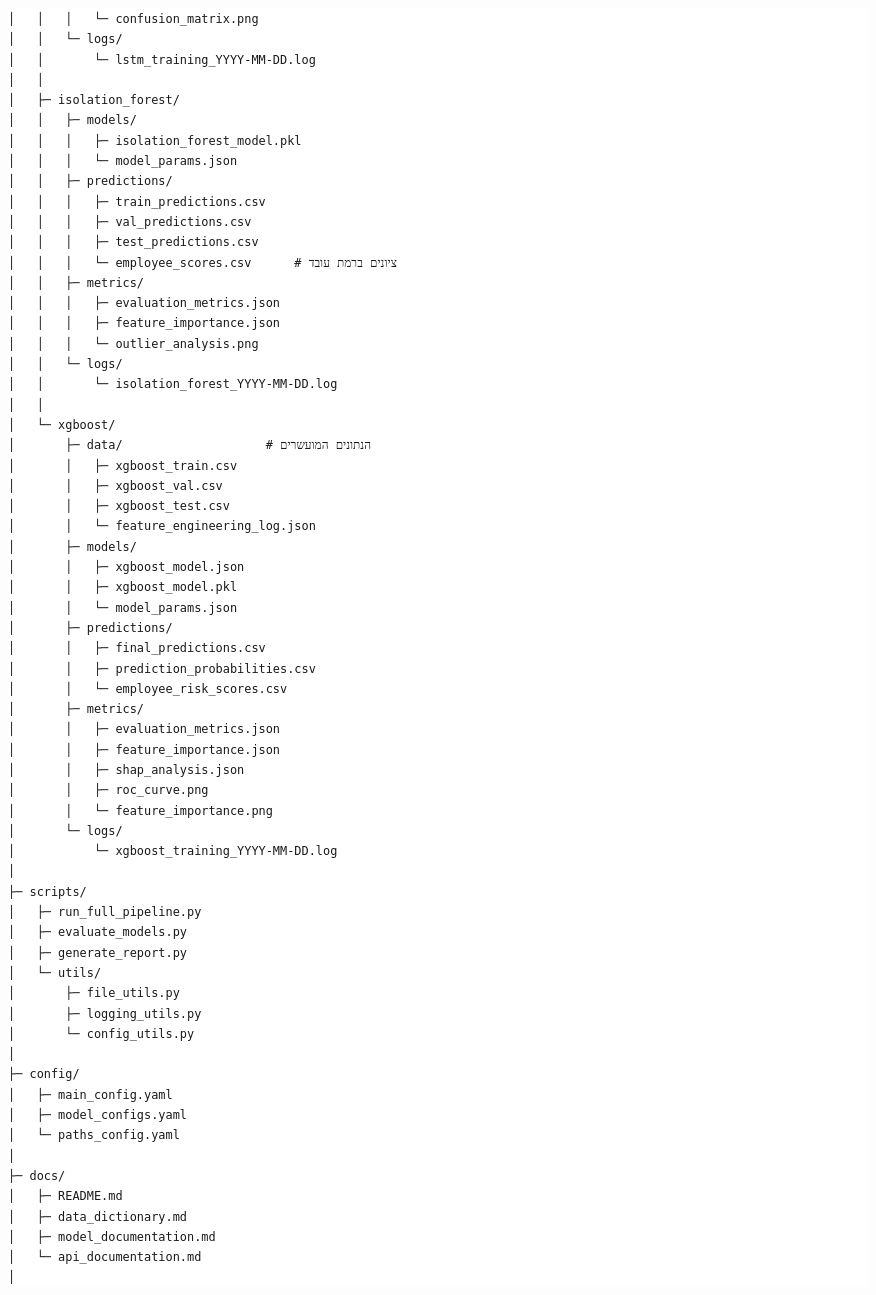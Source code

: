 ```
│   │   │   └─ confusion_matrix.png
│   │   └─ logs/
│   │       └─ lstm_training_YYYY-MM-DD.log
│   │
│   ├─ isolation_forest/
│   │   ├─ models/
│   │   │   ├─ isolation_forest_model.pkl
│   │   │   └─ model_params.json
│   │   ├─ predictions/
│   │   │   ├─ train_predictions.csv
│   │   │   ├─ val_predictions.csv
│   │   │   ├─ test_predictions.csv
│   │   │   └─ employee_scores.csv      # ציונים ברמת עובד
│   │   ├─ metrics/
│   │   │   ├─ evaluation_metrics.json
│   │   │   ├─ feature_importance.json
│   │   │   └─ outlier_analysis.png
│   │   └─ logs/
│   │       └─ isolation_forest_YYYY-MM-DD.log
│   │
│   └─ xgboost/
│       ├─ data/                    # הנתונים המועשרים
│       │   ├─ xgboost_train.csv
│       │   ├─ xgboost_val.csv
│       │   ├─ xgboost_test.csv
│       │   └─ feature_engineering_log.json
│       ├─ models/
│       │   ├─ xgboost_model.json
│       │   ├─ xgboost_model.pkl
│       │   └─ model_params.json
│       ├─ predictions/
│       │   ├─ final_predictions.csv
│       │   ├─ prediction_probabilities.csv
│       │   └─ employee_risk_scores.csv
│       ├─ metrics/
│       │   ├─ evaluation_metrics.json
│       │   ├─ feature_importance.json
│       │   ├─ shap_analysis.json
│       │   ├─ roc_curve.png
│       │   └─ feature_importance.png
│       └─ logs/
│           └─ xgboost_training_YYYY-MM-DD.log
│
├─ scripts/
│   ├─ run_full_pipeline.py
│   ├─ evaluate_models.py
│   ├─ generate_report.py
│   └─ utils/
│       ├─ file_utils.py
│       ├─ logging_utils.py
│       └─ config_utils.py
│
├─ config/
│   ├─ main_config.yaml
│   ├─ model_configs.yaml
│   └─ paths_config.yaml
│
├─ docs/
│   ├─ README.md
│   ├─ data_dictionary.md
│   ├─ model_documentation.md
│   └─ api_documentation.md
│
```